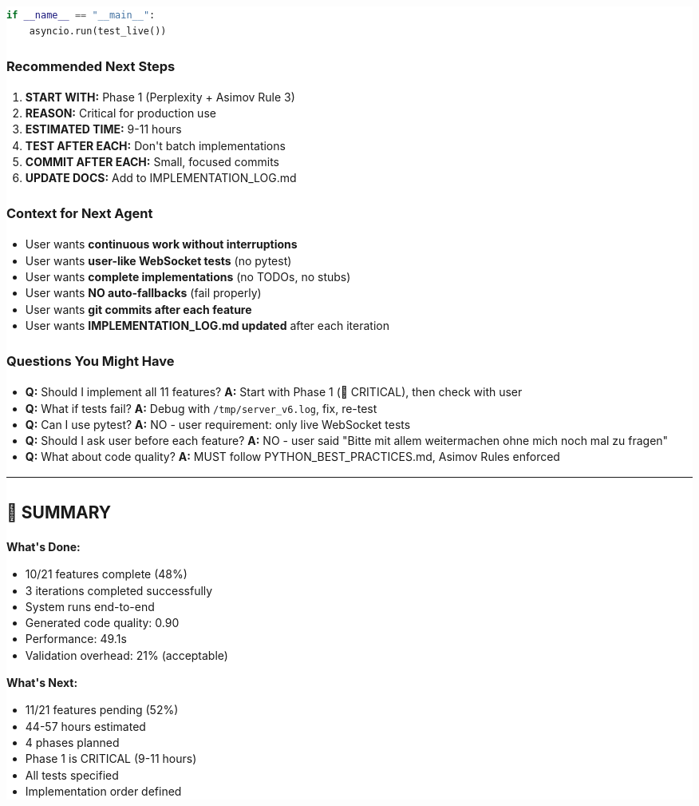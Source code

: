 ```python
if __name__ == "__main__":
    asyncio.run(test_live())
```

### Recommended Next Steps
1. **START WITH:** Phase 1 (Perplexity + Asimov Rule 3)
2. **REASON:** Critical for production use
3. **ESTIMATED TIME:** 9-11 hours
4. **TEST AFTER EACH:** Don't batch implementations
5. **COMMIT AFTER EACH:** Small, focused commits
6. **UPDATE DOCS:** Add to IMPLEMENTATION_LOG.md

### Context for Next Agent
- User wants **continuous work without interruptions**
- User wants **user-like WebSocket tests** (no pytest)
- User wants **complete implementations** (no TODOs, no stubs)
- User wants **NO auto-fallbacks** (fail properly)
- User wants **git commits after each feature**
- User wants **IMPLEMENTATION_LOG.md updated** after each iteration

### Questions You Might Have
- **Q:** Should I implement all 11 features?
  **A:** Start with Phase 1 (🔴 CRITICAL), then check with user
- **Q:** What if tests fail?
  **A:** Debug with `/tmp/server_v6.log`, fix, re-test
- **Q:** Can I use pytest?
  **A:** NO - user requirement: only live WebSocket tests
- **Q:** Should I ask user before each feature?
  **A:** NO - user said "Bitte mit allem weitermachen ohne mich noch mal zu fragen"
- **Q:** What about code quality?
  **A:** MUST follow PYTHON_BEST_PRACTICES.md, Asimov Rules enforced

---

## 📝 SUMMARY

**What's Done:**
- 10/21 features complete (48%)
- 3 iterations completed successfully
- System runs end-to-end
- Generated code quality: 0.90
- Performance: 49.1s
- Validation overhead: 21% (acceptable)

**What's Next:**
- 11/21 features pending (52%)
- 44-57 hours estimated
- 4 phases planned
- Phase 1 is CRITICAL (9-11 hours)
- All tests specified
- Implementation order defined
